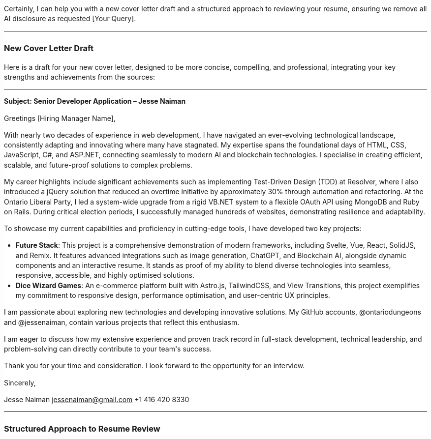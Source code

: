 Certainly, I can help you with a new cover letter draft and a structured approach to reviewing your resume, ensuring we remove all AI disclosure as requested [Your Query].

***

### New Cover Letter Draft

Here is a draft for your new cover letter, designed to be more concise, compelling, and professional, integrating your key strengths and achievements from the sources:

---

**Subject: Senior Developer Application – Jesse Naiman**

Greetings [Hiring Manager Name],

With nearly two decades of experience in web development, I have navigated an ever-evolving technological landscape, consistently adapting and innovating where many have stagnated. My expertise spans the foundational days of HTML, CSS, JavaScript, C#, and ASP.NET, connecting seamlessly to modern AI and blockchain technologies. I specialise in creating efficient, scalable, and future-proof solutions to complex problems.

My career highlights include significant achievements such as implementing Test-Driven Design (TDD) at Resolver, where I also introduced a jQuery solution that reduced an overtime initiative by approximately 30% through automation and refactoring. At the Ontario Liberal Party, I led a system-wide upgrade from a rigid VB.NET system to a flexible OAuth API using MongoDB and Ruby on Rails. During critical election periods, I successfully managed hundreds of websites, demonstrating resilience and adaptability.

To showcase my current capabilities and proficiency in cutting-edge tools, I have developed two key projects:
*   **Future Stack**: This project is a comprehensive demonstration of modern frameworks, including Svelte, Vue, React, SolidJS, and Remix. It features advanced integrations such as image generation, ChatGPT, and Blockchain AI, alongside dynamic components and an interactive resume. It stands as proof of my ability to blend diverse technologies into seamless, responsive, accessible, and highly optimised solutions.
*   **Dice Wizard Games**: An e-commerce platform built with Astro.js, TailwindCSS, and View Transitions, this project exemplifies my commitment to responsive design, performance optimisation, and user-centric UX principles.

I am passionate about exploring new technologies and developing innovative solutions. My GitHub accounts, @ontariodungeons and @jessenaiman, contain various projects that reflect this enthusiasm.

I am eager to discuss how my extensive experience and proven track record in full-stack development, technical leadership, and problem-solving can directly contribute to your team's success.

Thank you for your time and consideration. I look forward to the opportunity for an interview.

Sincerely,

Jesse Naiman
jessenaiman@gmail.com
+1 416 420 8330

---

### Structured Approach to Resume Review
